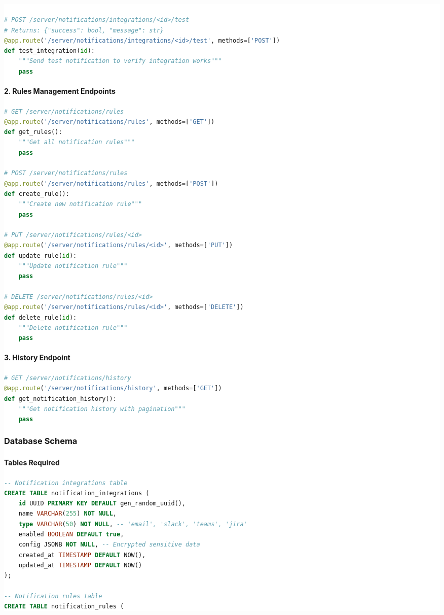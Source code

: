 ```python

# POST /server/notifications/integrations/<id>/test
# Returns: {"success": bool, "message": str}
@app.route('/server/notifications/integrations/<id>/test', methods=['POST'])
def test_integration(id):
    """Send test notification to verify integration works"""
    pass
```

#### 2. **Rules Management Endpoints**

```python
# GET /server/notifications/rules
@app.route('/server/notifications/rules', methods=['GET'])
def get_rules():
    """Get all notification rules"""
    pass

# POST /server/notifications/rules
@app.route('/server/notifications/rules', methods=['POST'])
def create_rule():
    """Create new notification rule"""
    pass

# PUT /server/notifications/rules/<id>
@app.route('/server/notifications/rules/<id>', methods=['PUT'])
def update_rule(id):
    """Update notification rule"""
    pass

# DELETE /server/notifications/rules/<id>
@app.route('/server/notifications/rules/<id>', methods=['DELETE'])
def delete_rule(id):
    """Delete notification rule"""
    pass
```

#### 3. **History Endpoint**

```python
# GET /server/notifications/history
@app.route('/server/notifications/history', methods=['GET'])
def get_notification_history():
    """Get notification history with pagination"""
    pass
```

### Database Schema

#### Tables Required

```sql
-- Notification integrations table
CREATE TABLE notification_integrations (
    id UUID PRIMARY KEY DEFAULT gen_random_uuid(),
    name VARCHAR(255) NOT NULL,
    type VARCHAR(50) NOT NULL, -- 'email', 'slack', 'teams', 'jira'
    enabled BOOLEAN DEFAULT true,
    config JSONB NOT NULL, -- Encrypted sensitive data
    created_at TIMESTAMP DEFAULT NOW(),
    updated_at TIMESTAMP DEFAULT NOW()
);

-- Notification rules table
CREATE TABLE notification_rules (
```